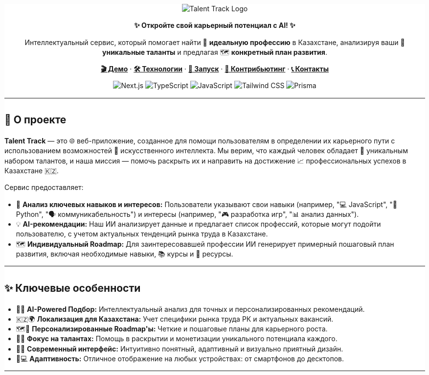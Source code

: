 <div align="center">
 <img src="https://github.com/user-attachments/assets/e38e1b78-3581-4f9a-8526-fca77e84daff" alt="Talent Track Logo" width="250"/>
  <p><strong>✨ Откройте свой карьерный потенциал с AI! ✨</strong></p>
  <p>
    Интеллектуальный сервис, который помогает найти 🎯 <b>идеальную профессию</b> в Казахстане,
    анализируя ваши 🌟 <b>уникальные таланты</b> и предлагая 🗺️ <b>конкретный план развития</b>.
  </p>
  <p>
    <a href="#-демо"><strong>🎬 Демо</strong></a> ·
    <a href="#-технологический-стек"><strong>🛠️ Технологии</strong></a> ·
    <a href="#-начало-работы"><strong>🚀 Запуск</strong></a> ·
    <a href="#-участие-в-разработке"><strong>🤝 Контрибьютинг</strong></a> ·
    <a href="#-контакты"><strong>📞 Контакты</strong></a>
  </p>
</div>

<div align="center">
  <img src="https://img.shields.io/badge/Next.js-000000?style=for-the-badge&logo=nextdotjs&logoColor=white" alt="Next.js">
  <img src="https://img.shields.io/badge/TypeScript-3178C6?style=for-the-badge&logo=typescript&logoColor=white" alt="TypeScript">
  <img src="https://img.shields.io/badge/JavaScript-F7DF1E?style=for-the-badge&logo=javascript&logoColor=black" alt="JavaScript">
  <img src="https://img.shields.io/badge/Tailwind_CSS-38B2AC?style=for-the-badge&logo=tailwind-css&logoColor=white" alt="Tailwind CSS">
  <img src="https://img.shields.io/badge/Prisma-2D3748?style=for-the-badge&logo=prisma&logoColor=white" alt="Prisma">
</div>

---

## 🎯 О проекте

**Talent Track** — это 🌐 веб-приложение, созданное для помощи пользователям в определении их карьерного пути с использованием возможностей 🤖 искусственного интеллекта. Мы верим, что каждый человек обладает 💎 уникальным набором талантов, и наша миссия — помочь раскрыть их и направить на достижение 📈 профессиональных успехов в Казахстане 🇰🇿.

Сервис предоставляет:
*   🧠 **Анализ ключевых навыков и интересов:** Пользователи указывают свои навыки (например, "💻 JavaScript", "🐍 Python", "🗣️ коммуникабельность") и интересы (например, "🎮 разработка игр", "📊 анализ данных").
*   💡 **AI-рекомендации:** Наш ИИ анализирует данные и предлагает список профессий, которые могут подойти пользователю, с учетом актуальных тенденций рынка труда в Казахстане.
*   🗺️ **Индивидуальный Roadmap:** Для заинтересовавшей профессии ИИ генерирует примерный пошаговый план развития, включая необходимые навыки, 📚 курсы и 🔗 ресурсы.

---

## ✨ Ключевые особенности

*   🧠🤖 **AI-Powered Подбор:** Интеллектуальный анализ для точных и персонализированных рекомендаций.
*   🇰🇿🌍 **Локализация для Казахстана:** Учет специфики рынка труда РК и актуальных вакансий.
*   🗺️🧭 **Персонализированные Roadmap'ы:** Четкие и пошаговые планы для карьерного роста.
*   🌟💡 **Фокус на талантах:** Помощь в раскрытии и монетизации уникального потенциала каждого.
*   🎨✨ **Современный интерфейс:** Интуитивно понятный, адаптивный и визуально приятный дизайн.
*   📱💻 **Адаптивность:** Отличное отображение на любых устройствах: от смартфонов до десктопов.

---